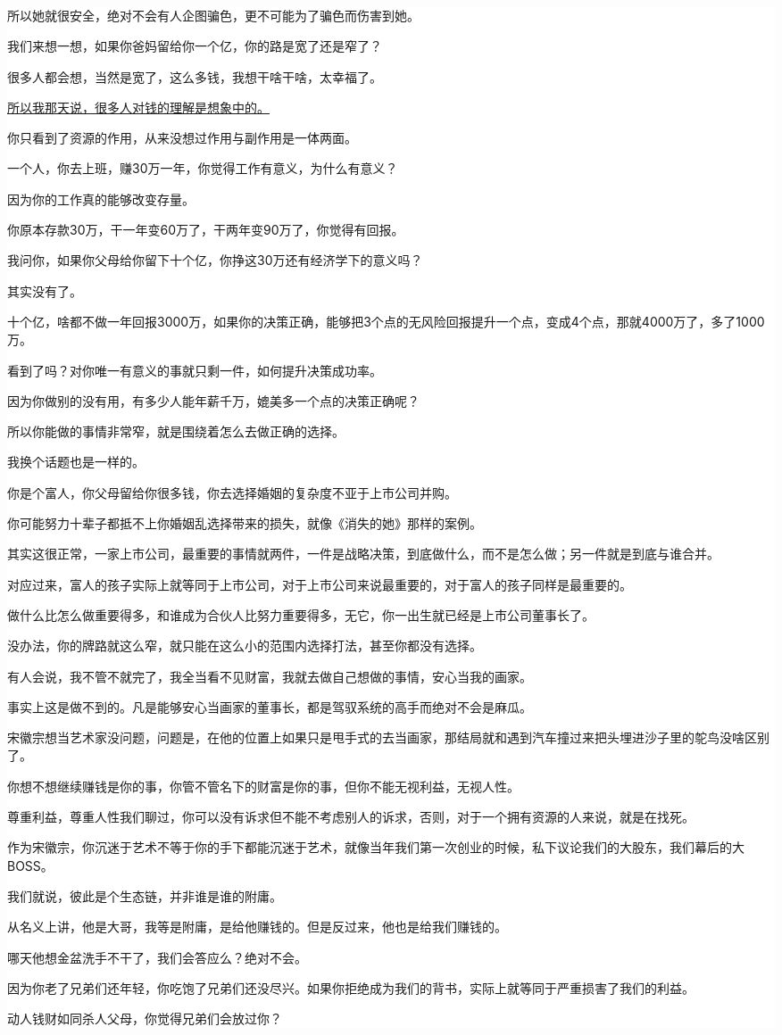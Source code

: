 所以她就很安全，绝对不会有人企图骗色，更不可能为了骗色而伤害到她。

我们来想一想，如果你爸妈留给你一个亿，你的路是宽了还是窄了？

很多人都会想，当然是宽了，这么多钱，我想干啥干啥，太幸福了。

[所以我那天说，很多人对钱的理解是想象中的。](http://mp.weixin.qq.com/s?__biz=MzU0MjYwNDU2Mw==&mid=2247511622&idx=1&sn=2aa6e7ef48672dc879b076c83134fdc5&chksm=fb1ac23acc6d4b2c5eb6cc1f6e824e69917a9e41c5414a801bae02184478733fe97d28eee641&scene=21#wechat_redirect)

你只看到了资源的作用，从来没想过作用与副作用是一体两面。

一个人，你去上班，赚30万一年，你觉得工作有意义，为什么有意义？

因为你的工作真的能够改变存量。

你原本存款30万，干一年变60万了，干两年变90万了，你觉得有回报。

我问你，如果你父母给你留下十个亿，你挣这30万还有经济学下的意义吗？

其实没有了。

十个亿，啥都不做一年回报3000万，如果你的决策正确，能够把3个点的无风险回报提升一个点，变成4个点，那就4000万了，多了1000万。

看到了吗？对你唯一有意义的事就只剩一件，如何提升决策成功率。

因为你做别的没有用，有多少人能年薪千万，媲美多一个点的决策正确呢？

所以你能做的事情非常窄，就是围绕着怎么去做正确的选择。

我换个话题也是一样的。

你是个富人，你父母留给你很多钱，你去选择婚姻的复杂度不亚于上市公司并购。

你可能努力十辈子都抵不上你婚姻乱选择带来的损失，就像《消失的她》那样的案例。

其实这很正常，一家上市公司，最重要的事情就两件，一件是战略决策，到底做什么，而不是怎么做；另一件就是到底与谁合并。

对应过来，富人的孩子实际上就等同于上市公司，对于上市公司来说最重要的，对于富人的孩子同样是最重要的。

做什么比怎么做重要得多，和谁成为合伙人比努力重要得多，无它，你一出生就已经是上市公司董事长了。

没办法，你的牌路就这么窄，就只能在这么小的范围内选择打法，甚至你都没有选择。

有人会说，我不管不就完了，我全当看不见财富，我就去做自己想做的事情，安心当我的画家。

事实上这是做不到的。凡是能够安心当画家的董事长，都是驾驭系统的高手而绝对不会是麻瓜。

宋徽宗想当艺术家没问题，问题是，在他的位置上如果只是甩手式的去当画家，那结局就和遇到汽车撞过来把头埋进沙子里的鸵鸟没啥区别了。

你想不想继续赚钱是你的事，你管不管名下的财富是你的事，但你不能无视利益，无视人性。

尊重利益，尊重人性我们聊过，你可以没有诉求但不能不考虑别人的诉求，否则，对于一个拥有资源的人来说，就是在找死。

作为宋徽宗，你沉迷于艺术不等于你的手下都能沉迷于艺术，就像当年我们第一次创业的时候，私下议论我们的大股东，我们幕后的大BOSS。

我们就说，彼此是个生态链，并非谁是谁的附庸。

从名义上讲，他是大哥，我等是附庸，是给他赚钱的。但是反过来，他也是给我们赚钱的。

哪天他想金盆洗手不干了，我们会答应么？绝对不会。

因为你老了兄弟们还年轻，你吃饱了兄弟们还没尽兴。如果你拒绝成为我们的背书，实际上就等同于严重损害了我们的利益。

动人钱财如同杀人父母，你觉得兄弟们会放过你？

